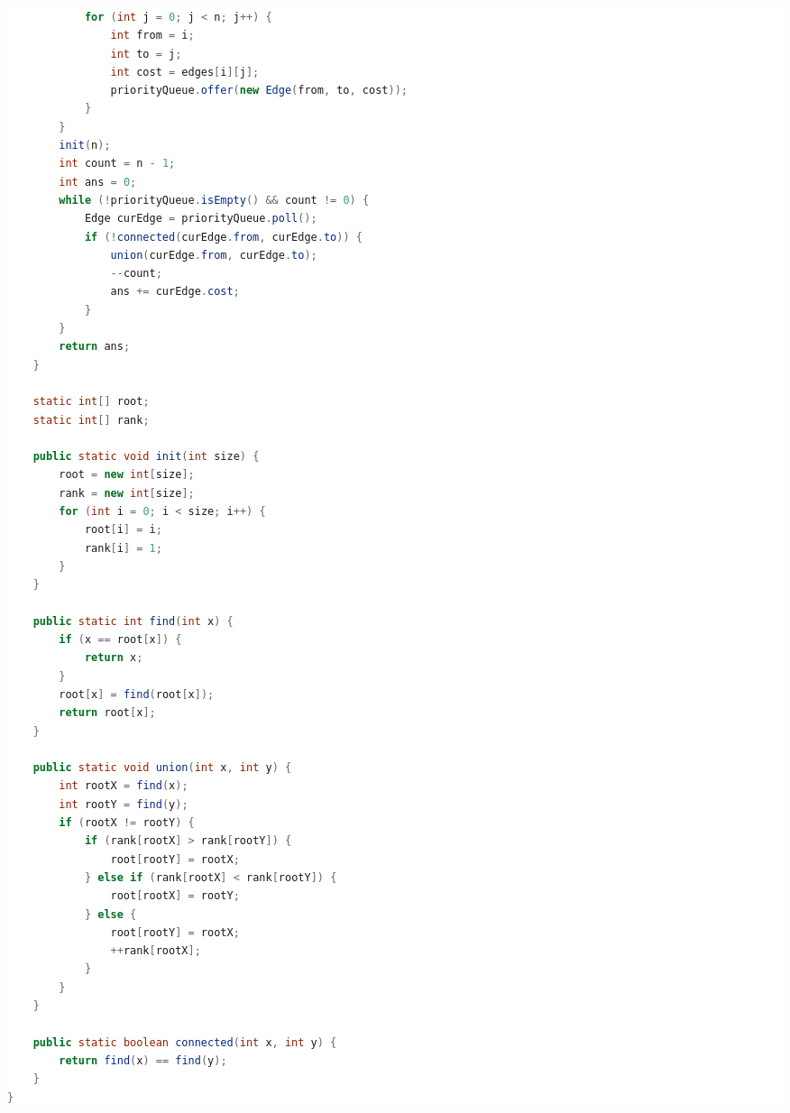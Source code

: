 ```java
            for (int j = 0; j < n; j++) {
                int from = i;
                int to = j;
                int cost = edges[i][j];
                priorityQueue.offer(new Edge(from, to, cost));
            }
        }
        init(n);
        int count = n - 1;
        int ans = 0;
        while (!priorityQueue.isEmpty() && count != 0) {
            Edge curEdge = priorityQueue.poll();
            if (!connected(curEdge.from, curEdge.to)) {
                union(curEdge.from, curEdge.to);
                --count;
                ans += curEdge.cost;
            }
        }
        return ans;
    }

    static int[] root;
    static int[] rank;

    public static void init(int size) {
        root = new int[size];
        rank = new int[size];
        for (int i = 0; i < size; i++) {
            root[i] = i;
            rank[i] = 1;
        }
    }

    public static int find(int x) {
        if (x == root[x]) {
            return x;
        }
        root[x] = find(root[x]);
        return root[x];
    }

    public static void union(int x, int y) {
        int rootX = find(x);
        int rootY = find(y);
        if (rootX != rootY) {
            if (rank[rootX] > rank[rootY]) {
                root[rootY] = rootX;
            } else if (rank[rootX] < rank[rootY]) {
                root[rootX] = rootY;
            } else {
                root[rootY] = rootX;
                ++rank[rootX];
            }
        }
    }

    public static boolean connected(int x, int y) {
        return find(x) == find(y);
    }
}
```
